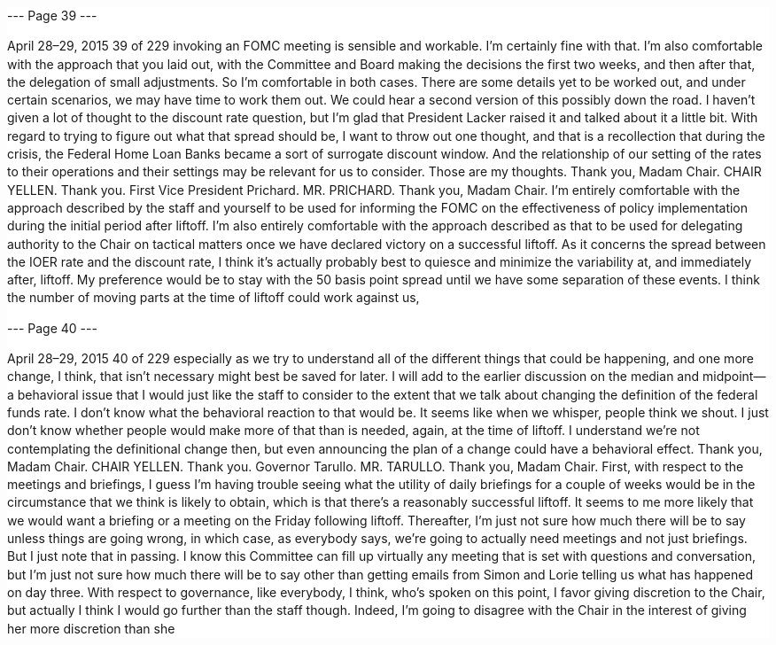 --- Page 39 ---

April 28–29, 2015 39 of 229
invoking an FOMC meeting is sensible and workable. I’m certainly fine with that. I’m also
comfortable with the approach that you laid out, with the Committee and Board making the
decisions the first two weeks, and then after that, the delegation of small adjustments. So I’m
comfortable in both cases. There are some details yet to be worked out, and under certain
scenarios, we may have time to work them out. We could hear a second version of this possibly
down the road.
I haven’t given a lot of thought to the discount rate question, but I’m glad that President
Lacker raised it and talked about it a little bit. With regard to trying to figure out what that
spread should be, I want to throw out one thought, and that is a recollection that during the crisis,
the Federal Home Loan Banks became a sort of surrogate discount window. And the
relationship of our setting of the rates to their operations and their settings may be relevant for us
to consider. Those are my thoughts. Thank you, Madam Chair.
CHAIR YELLEN. Thank you. First Vice President Prichard.
MR. PRICHARD. Thank you, Madam Chair. I’m entirely comfortable with the
approach described by the staff and yourself to be used for informing the FOMC on the
effectiveness of policy implementation during the initial period after liftoff. I’m also entirely
comfortable with the approach described as that to be used for delegating authority to the Chair
on tactical matters once we have declared victory on a successful liftoff.
As it concerns the spread between the IOER rate and the discount rate, I think it’s
actually probably best to quiesce and minimize the variability at, and immediately after, liftoff.
My preference would be to stay with the 50 basis point spread until we have some separation of
these events. I think the number of moving parts at the time of liftoff could work against us,

--- Page 40 ---

April 28–29, 2015 40 of 229
especially as we try to understand all of the different things that could be happening, and one
more change, I think, that isn’t necessary might best be saved for later.
I will add to the earlier discussion on the median and midpoint—a behavioral issue that I
would just like the staff to consider to the extent that we talk about changing the definition of the
federal funds rate. I don’t know what the behavioral reaction to that would be. It seems like
when we whisper, people think we shout. I just don’t know whether people would make more of
that than is needed, again, at the time of liftoff. I understand we’re not contemplating the
definitional change then, but even announcing the plan of a change could have a behavioral
effect. Thank you, Madam Chair.
CHAIR YELLEN. Thank you. Governor Tarullo.
MR. TARULLO. Thank you, Madam Chair. First, with respect to the meetings and
briefings, I guess I’m having trouble seeing what the utility of daily briefings for a couple of
weeks would be in the circumstance that we think is likely to obtain, which is that there’s a
reasonably successful liftoff. It seems to me more likely that we would want a briefing or a
meeting on the Friday following liftoff. Thereafter, I’m just not sure how much there will be to
say unless things are going wrong, in which case, as everybody says, we’re going to actually
need meetings and not just briefings. But I just note that in passing. I know this Committee can
fill up virtually any meeting that is set with questions and conversation, but I’m just not sure how
much there will be to say other than getting emails from Simon and Lorie telling us what has
happened on day three.
With respect to governance, like everybody, I think, who’s spoken on this point, I favor
giving discretion to the Chair, but actually I think I would go further than the staff though.
Indeed, I’m going to disagree with the Chair in the interest of giving her more discretion than she
